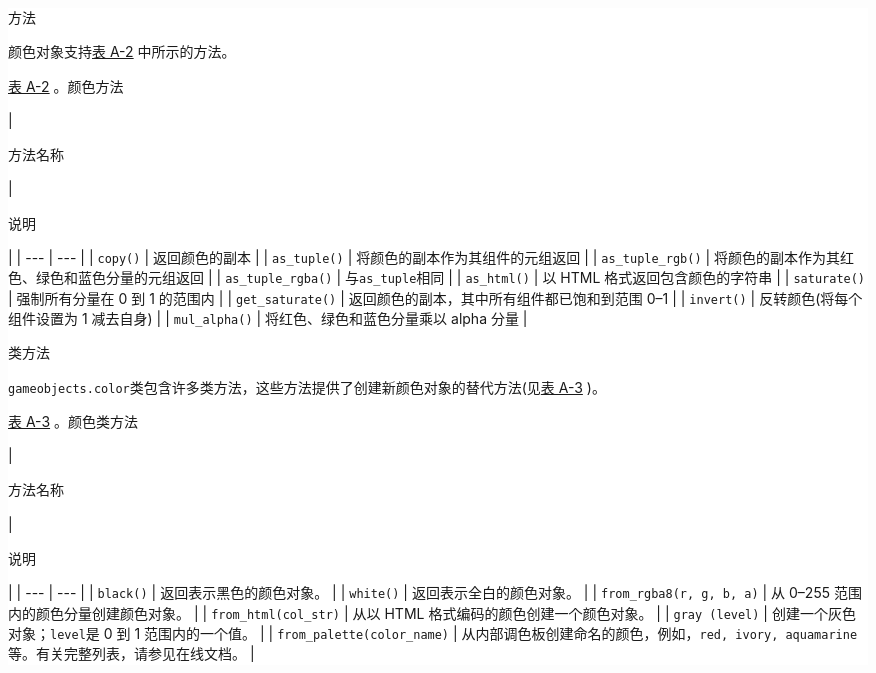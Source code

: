 方法

颜色对象支持[表 A-2](#Tab2) 中所示的方法。

[表 A-2](#_Tab2) 。颜色方法

| 

方法名称

 | 

说明

 |
| --- | --- |
| `copy()` | 返回颜色的副本 |
| `as_tuple()` | 将颜色的副本作为其组件的元组返回 |
| `as_tuple_rgb()` | 将颜色的副本作为其红色、绿色和蓝色分量的元组返回 |
| `as_tuple_rgba()` | 与`as_tuple`相同 |
| `as_html()` | 以 HTML 格式返回包含颜色的字符串 |
| `saturate()` | 强制所有分量在 0 到 1 的范围内 |
| `get_saturate()` | 返回颜色的副本，其中所有组件都已饱和到范围 0–1 |
| `invert()` | 反转颜色(将每个组件设置为 1 减去自身) |
| `mul_alpha()` | 将红色、绿色和蓝色分量乘以 alpha 分量 |

类方法

`gameobjects.color`类包含许多类方法，这些方法提供了创建新颜色对象的替代方法(见[表 A-3](#Tab3) )。

[表 A-3](#_Tab3) 。颜色类方法

| 

方法名称

 | 

说明

 |
| --- | --- |
| `black()` | 返回表示黑色的颜色对象。 |
| `white()` | 返回表示全白的颜色对象。 |
| `from_rgba8(r, g, b, a)` | 从 0–255 范围内的颜色分量创建颜色对象。 |
| `from_html(col_str)` | 从以 HTML 格式编码的颜色创建一个颜色对象。 |
| `gray (level)` | 创建一个灰色对象；`level`是 0 到 1 范围内的一个值。 |
| `from_palette(color_name)` | 从内部调色板创建命名的颜色，例如，`red, ivory, aquamarine`等。有关完整列表，请参见在线文档。 |

